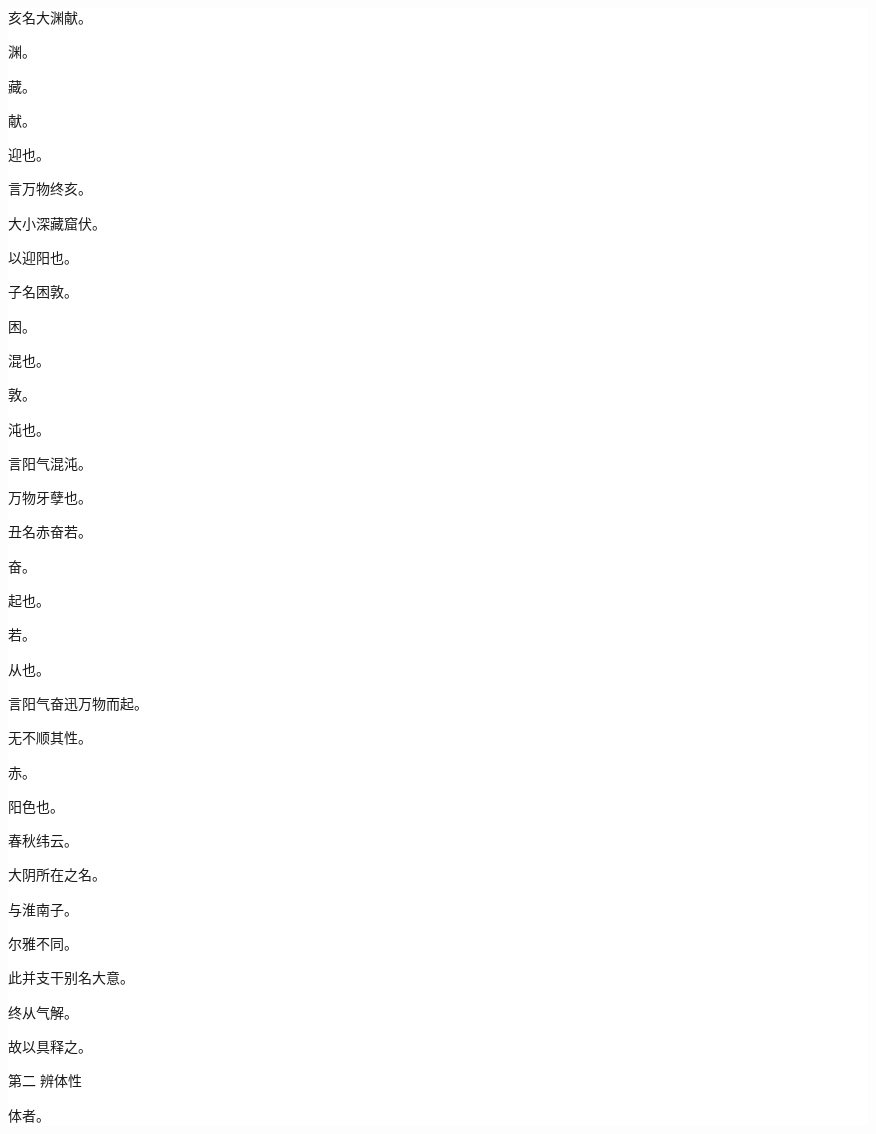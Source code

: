 亥名大渊献。

渊。

藏。

献。

迎也。

言万物终亥。

大小深藏窟伏。

以迎阳也。

子名困敦。

困。

混也。

敦。

沌也。

言阳气混沌。

万物牙孽也。

丑名赤奋若。

奋。

起也。

若。

从也。

言阳气奋迅万物而起。

无不顺其性。

赤。

阳色也。

春秋纬云。

大阴所在之名。

与淮南子。

尔雅不同。

此并支干别名大意。

终从气解。

故以具释之。

第二 辨体性

体者。
